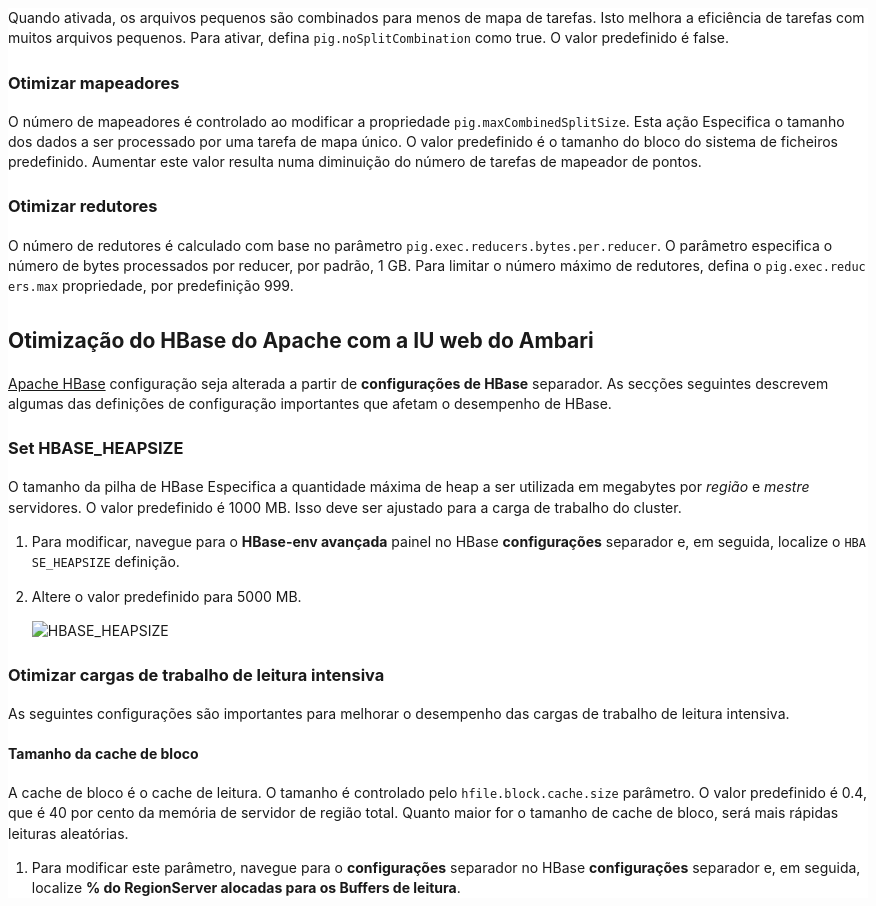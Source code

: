 Quando ativada, os arquivos pequenos são combinados para menos de mapa de tarefas. Isto melhora a eficiência de tarefas com muitos arquivos pequenos. Para ativar, defina `pig.noSplitCombination` como true. O valor predefinido é false.


### <a name="tune-mappers"></a>Otimizar mapeadores

O número de mapeadores é controlado ao modificar a propriedade `pig.maxCombinedSplitSize`. Esta ação Especifica o tamanho dos dados a ser processado por uma tarefa de mapa único. O valor predefinido é o tamanho do bloco do sistema de ficheiros predefinido. Aumentar este valor resulta numa diminuição do número de tarefas de mapeador de pontos.


### <a name="tune-reducers"></a>Otimizar redutores

O número de redutores é calculado com base no parâmetro `pig.exec.reducers.bytes.per.reducer`. O parâmetro especifica o número de bytes processados por reducer, por padrão, 1 GB. Para limitar o número máximo de redutores, defina o `pig.exec.reducers.max` propriedade, por predefinição 999.


## <a name="apache-hbase-optimization-with-the-ambari-web-ui"></a>Otimização do HBase do Apache com a IU web do Ambari

[Apache HBase](https://hbase.apache.org/) configuração seja alterada a partir de **configurações de HBase** separador. As secções seguintes descrevem algumas das definições de configuração importantes que afetam o desempenho de HBase.

### <a name="set-hbaseheapsize"></a>Set HBASE_HEAPSIZE

O tamanho da pilha de HBase Especifica a quantidade máxima de heap a ser utilizada em megabytes por *região* e *mestre* servidores. O valor predefinido é 1000 MB. Isso deve ser ajustado para a carga de trabalho do cluster.

1. Para modificar, navegue para o **HBase-env avançada** painel no HBase **configurações** separador e, em seguida, localize o `HBASE_HEAPSIZE` definição.

1. Altere o valor predefinido para 5000 MB.

    ![HBASE_HEAPSIZE](./media/hdinsight-changing-configs-via-ambari/hbase-heapsize.png)


### <a name="optimize-read-heavy-workloads"></a>Otimizar cargas de trabalho de leitura intensiva

As seguintes configurações são importantes para melhorar o desempenho das cargas de trabalho de leitura intensiva.

#### <a name="block-cache-size"></a>Tamanho da cache de bloco

A cache de bloco é o cache de leitura. O tamanho é controlado pelo `hfile.block.cache.size` parâmetro. O valor predefinido é 0.4, que é 40 por cento da memória de servidor de região total. Quanto maior for o tamanho de cache de bloco, será mais rápidas leituras aleatórias.

1. Para modificar este parâmetro, navegue para o **configurações** separador no HBase **configurações** separador e, em seguida, localize **% do RegionServer alocadas para os Buffers de leitura**.
